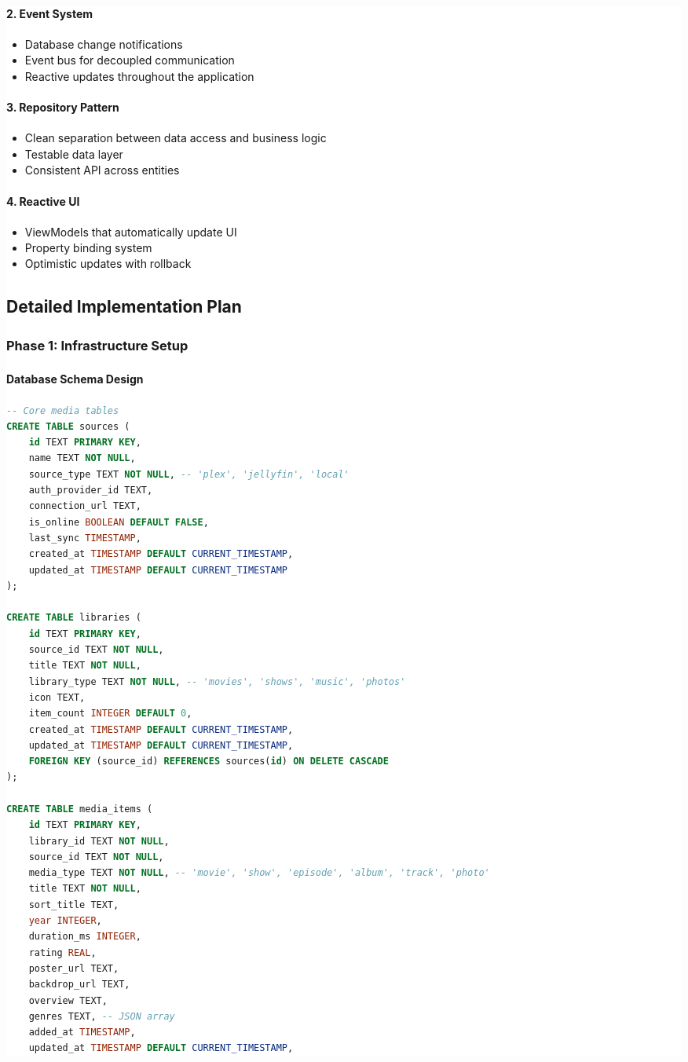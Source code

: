 #### 2. Event System
- Database change notifications
- Event bus for decoupled communication
- Reactive updates throughout the application

#### 3. Repository Pattern
- Clean separation between data access and business logic
- Testable data layer
- Consistent API across entities

#### 4. Reactive UI
- ViewModels that automatically update UI
- Property binding system
- Optimistic updates with rollback

## Detailed Implementation Plan

### Phase 1: Infrastructure Setup

#### Database Schema Design

```sql
-- Core media tables
CREATE TABLE sources (
    id TEXT PRIMARY KEY,
    name TEXT NOT NULL,
    source_type TEXT NOT NULL, -- 'plex', 'jellyfin', 'local'
    auth_provider_id TEXT,
    connection_url TEXT,
    is_online BOOLEAN DEFAULT FALSE,
    last_sync TIMESTAMP,
    created_at TIMESTAMP DEFAULT CURRENT_TIMESTAMP,
    updated_at TIMESTAMP DEFAULT CURRENT_TIMESTAMP
);

CREATE TABLE libraries (
    id TEXT PRIMARY KEY,
    source_id TEXT NOT NULL,
    title TEXT NOT NULL,
    library_type TEXT NOT NULL, -- 'movies', 'shows', 'music', 'photos'
    icon TEXT,
    item_count INTEGER DEFAULT 0,
    created_at TIMESTAMP DEFAULT CURRENT_TIMESTAMP,
    updated_at TIMESTAMP DEFAULT CURRENT_TIMESTAMP,
    FOREIGN KEY (source_id) REFERENCES sources(id) ON DELETE CASCADE
);

CREATE TABLE media_items (
    id TEXT PRIMARY KEY,
    library_id TEXT NOT NULL,
    source_id TEXT NOT NULL,
    media_type TEXT NOT NULL, -- 'movie', 'show', 'episode', 'album', 'track', 'photo'
    title TEXT NOT NULL,
    sort_title TEXT,
    year INTEGER,
    duration_ms INTEGER,
    rating REAL,
    poster_url TEXT,
    backdrop_url TEXT,
    overview TEXT,
    genres TEXT, -- JSON array
    added_at TIMESTAMP,
    updated_at TIMESTAMP DEFAULT CURRENT_TIMESTAMP,
```